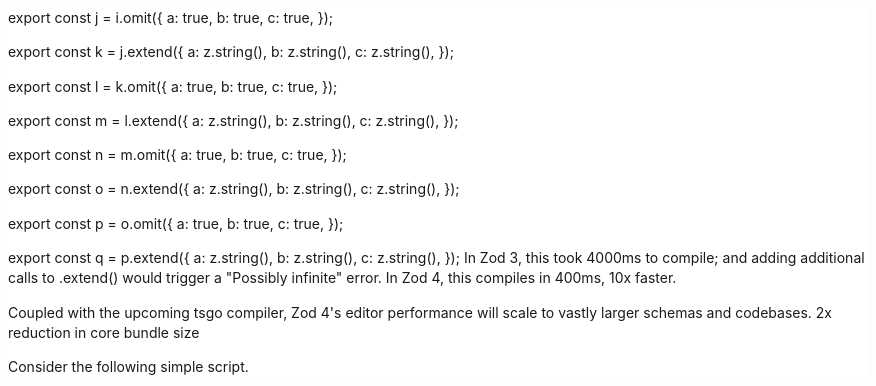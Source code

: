 export const j = i.omit({
  a: true,
  b: true,
  c: true,
});
 
export const k = j.extend({
  a: z.string(),
  b: z.string(),
  c: z.string(),
});
 
export const l = k.omit({
  a: true,
  b: true,
  c: true,
});
 
export const m = l.extend({
  a: z.string(),
  b: z.string(),
  c: z.string(),
});
 
export const n = m.omit({
  a: true,
  b: true,
  c: true,
});
 
export const o = n.extend({
  a: z.string(),
  b: z.string(),
  c: z.string(),
});
 
export const p = o.omit({
  a: true,
  b: true,
  c: true,
});
 
export const q = p.extend({
  a: z.string(),
  b: z.string(),
  c: z.string(),
});
In Zod 3, this took 4000ms to compile; and adding additional calls to .extend() would trigger a "Possibly infinite" error. In Zod 4, this compiles in 400ms, 10x faster.

Coupled with the upcoming tsgo compiler, Zod 4's editor performance will scale to vastly larger schemas and codebases.
2x reduction in core bundle size

Consider the following simple script.
